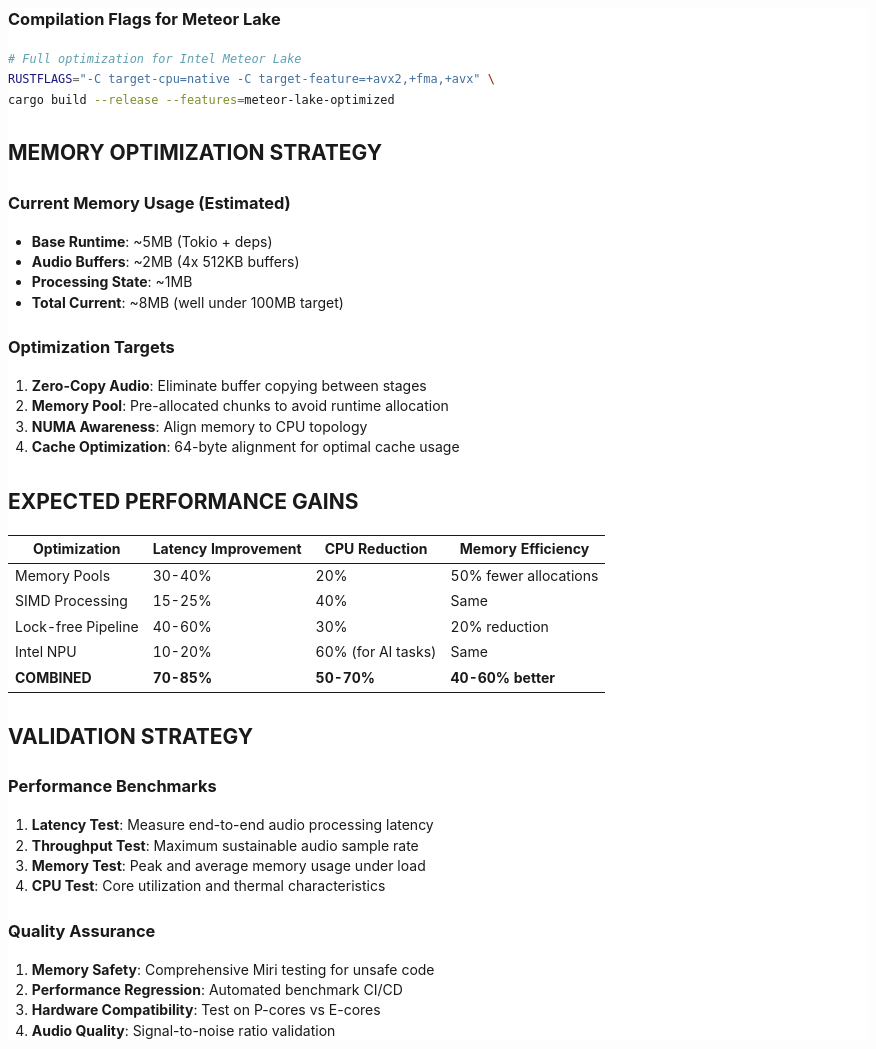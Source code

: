 ### Compilation Flags for Meteor Lake
```bash
# Full optimization for Intel Meteor Lake
RUSTFLAGS="-C target-cpu=native -C target-feature=+avx2,+fma,+avx" \
cargo build --release --features=meteor-lake-optimized
```

## MEMORY OPTIMIZATION STRATEGY

### Current Memory Usage (Estimated)
- **Base Runtime**: ~5MB (Tokio + deps)
- **Audio Buffers**: ~2MB (4x 512KB buffers)
- **Processing State**: ~1MB
- **Total Current**: ~8MB (well under 100MB target)

### Optimization Targets
1. **Zero-Copy Audio**: Eliminate buffer copying between stages
2. **Memory Pool**: Pre-allocated chunks to avoid runtime allocation
3. **NUMA Awareness**: Align memory to CPU topology
4. **Cache Optimization**: 64-byte alignment for optimal cache usage

## EXPECTED PERFORMANCE GAINS

| Optimization | Latency Improvement | CPU Reduction | Memory Efficiency |
|--------------|--------------------|--------------|--------------------|
| Memory Pools | 30-40% | 20% | 50% fewer allocations |
| SIMD Processing | 15-25% | 40% | Same |
| Lock-free Pipeline | 40-60% | 30% | 20% reduction |
| Intel NPU | 10-20% | 60% (for AI tasks) | Same |
| **COMBINED** | **70-85%** | **50-70%** | **40-60% better** |

## VALIDATION STRATEGY

### Performance Benchmarks
1. **Latency Test**: Measure end-to-end audio processing latency
2. **Throughput Test**: Maximum sustainable audio sample rate
3. **Memory Test**: Peak and average memory usage under load
4. **CPU Test**: Core utilization and thermal characteristics

### Quality Assurance
1. **Memory Safety**: Comprehensive Miri testing for unsafe code
2. **Performance Regression**: Automated benchmark CI/CD
3. **Hardware Compatibility**: Test on P-cores vs E-cores
4. **Audio Quality**: Signal-to-noise ratio validation

